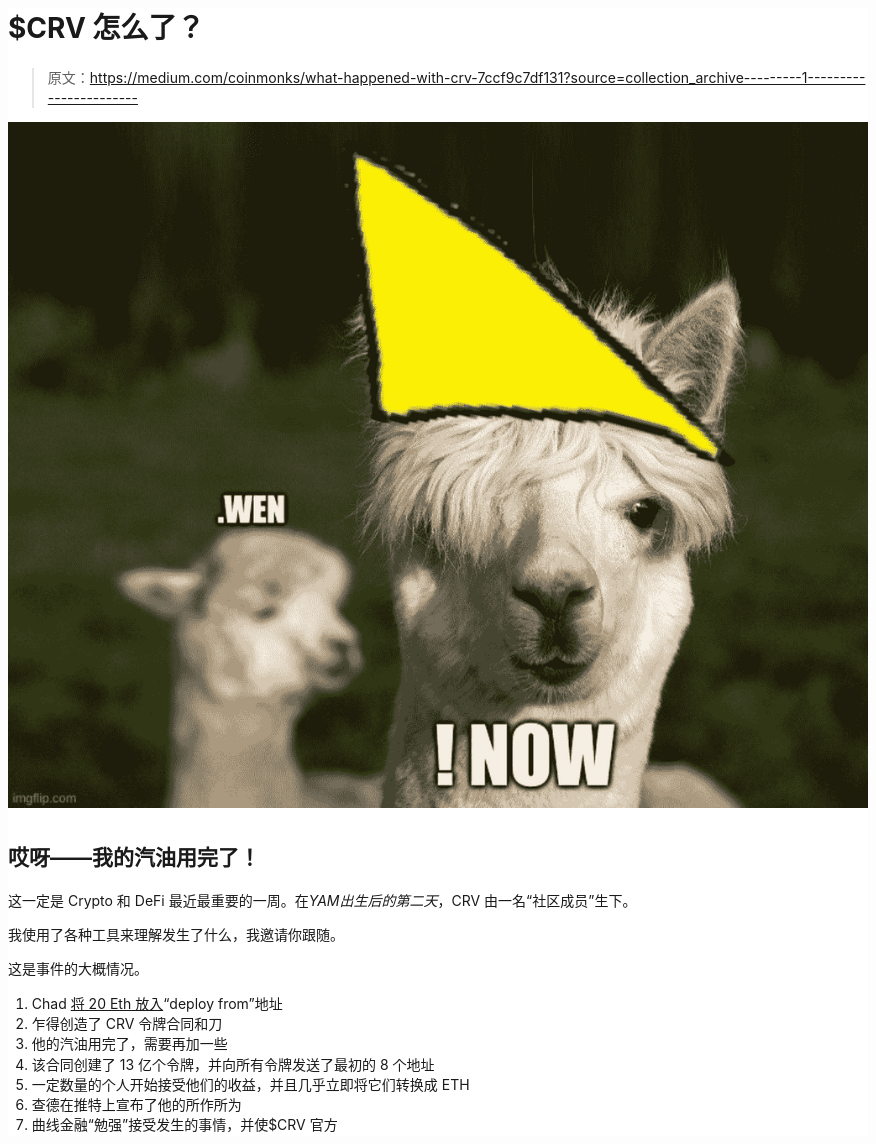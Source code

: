 # $CRV 怎么了？

> 原文：<https://medium.com/coinmonks/what-happened-with-crv-7ccf9c7df131?source=collection_archive---------1----------------------->

![](img/82b9533c4886fa96512ddeb797bab664.png)

## 哎呀——我的汽油用完了！

这一定是 Crypto 和 DeFi 最近最重要的一周。在$YAM 出生后的第二天，$CRV 由一名“社区成员”生下。

我使用了各种工具来理解发生了什么，我邀请你跟随。

这是事件的大概情况。

1.  Chad [将 20 Eth 放入](https://etherscan.io/address/0xc4ad0ef33a0a4dda3461c479ccb6c36d1e4b7be4?fromaddress=0x6871EaCd33fbcfE585009Ab64F0795d7152dc5a0)“deploy from”地址
2.  乍得创造了 CRV 令牌合同和刀
3.  他的汽油用完了，需要再加一些
4.  该合同创建了 13 亿个令牌，并向所有令牌发送了最初的 8 个地址
5.  一定数量的个人开始接受他们的收益，并且几乎立即将它们转换成 ETH
6.  查德在推特上宣布了他的所作所为
7.  曲线金融“勉强”接受发生的事情，并使$CRV 官方
